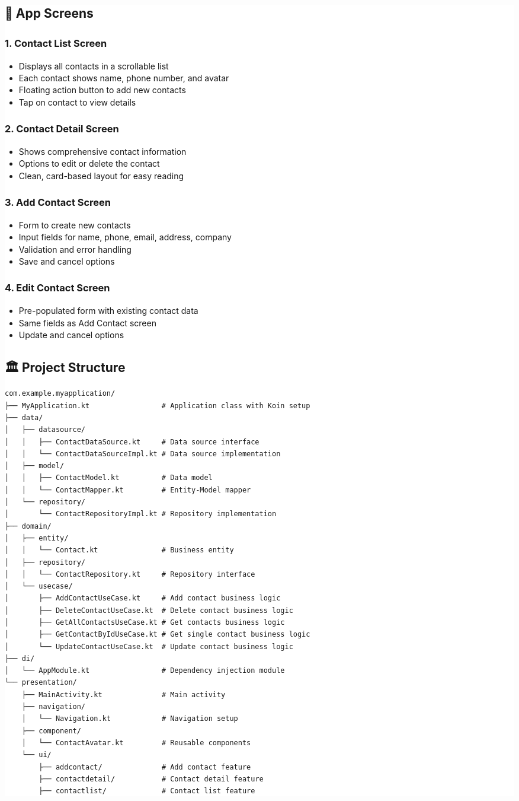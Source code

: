 ## 📱 App Screens

### 1. Contact List Screen
- Displays all contacts in a scrollable list
- Each contact shows name, phone number, and avatar
- Floating action button to add new contacts
- Tap on contact to view details

### 2. Contact Detail Screen
- Shows comprehensive contact information
- Options to edit or delete the contact
- Clean, card-based layout for easy reading

### 3. Add Contact Screen
- Form to create new contacts
- Input fields for name, phone, email, address, company
- Validation and error handling
- Save and cancel options

### 4. Edit Contact Screen
- Pre-populated form with existing contact data
- Same fields as Add Contact screen
- Update and cancel options

## 🏛️ Project Structure

```
com.example.myapplication/
├── MyApplication.kt                 # Application class with Koin setup
├── data/
│   ├── datasource/
│   │   ├── ContactDataSource.kt     # Data source interface
│   │   └── ContactDataSourceImpl.kt # Data source implementation
│   ├── model/
│   │   ├── ContactModel.kt          # Data model
│   │   └── ContactMapper.kt         # Entity-Model mapper
│   └── repository/
│       └── ContactRepositoryImpl.kt # Repository implementation
├── domain/
│   ├── entity/
│   │   └── Contact.kt               # Business entity
│   ├── repository/
│   │   └── ContactRepository.kt     # Repository interface
│   └── usecase/
│       ├── AddContactUseCase.kt     # Add contact business logic
│       ├── DeleteContactUseCase.kt  # Delete contact business logic
│       ├── GetAllContactsUseCase.kt # Get contacts business logic
│       ├── GetContactByIdUseCase.kt # Get single contact business logic
│       └── UpdateContactUseCase.kt  # Update contact business logic
├── di/
│   └── AppModule.kt                 # Dependency injection module
└── presentation/
    ├── MainActivity.kt              # Main activity
    ├── navigation/
    │   └── Navigation.kt            # Navigation setup
    ├── component/
    │   └── ContactAvatar.kt         # Reusable components
    └── ui/
        ├── addcontact/              # Add contact feature
        ├── contactdetail/           # Contact detail feature
        ├── contactlist/             # Contact list feature
```